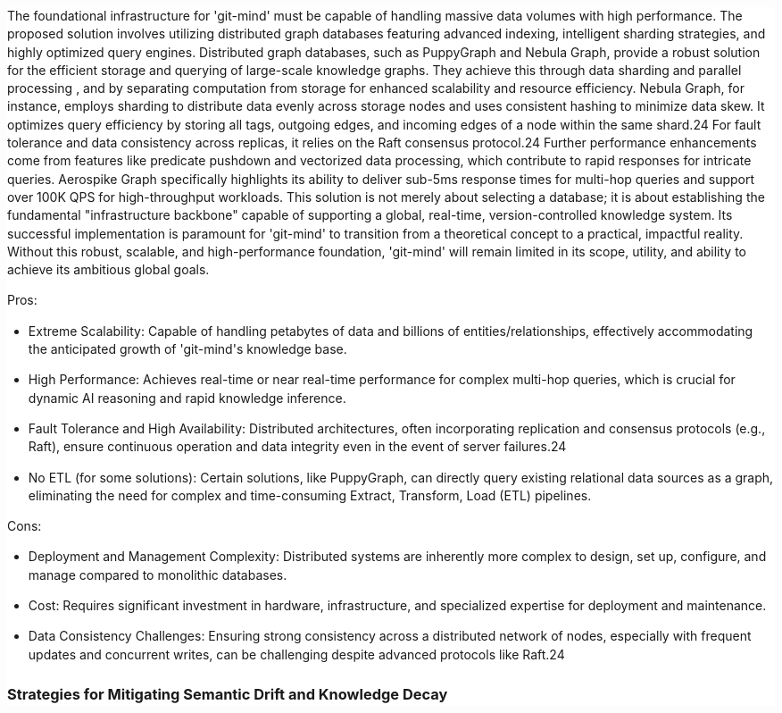 The foundational infrastructure for 'git-mind' must be capable of handling massive data volumes with high performance. The proposed solution involves utilizing distributed graph databases featuring advanced indexing, intelligent sharding strategies, and highly optimized query engines. Distributed graph databases, such as PuppyGraph and Nebula Graph, provide a robust solution for the efficient storage and querying of large-scale knowledge graphs. They achieve this through data sharding and parallel processing , and by separating computation from storage for enhanced scalability and resource efficiency. Nebula Graph, for instance, employs sharding to distribute data evenly across storage nodes and uses consistent hashing to minimize data skew. It optimizes query efficiency by storing all tags, outgoing edges, and incoming edges of a node within the same shard.24 For fault tolerance and data consistency across replicas, it relies on the Raft consensus protocol.24 Further performance enhancements come from features like predicate pushdown and vectorized data processing, which contribute to rapid responses for intricate queries. Aerospike Graph specifically highlights its ability to deliver sub-5ms response times for multi-hop queries and support over 100K QPS for high-throughput workloads. This solution is not merely about selecting a database; it is about establishing the fundamental "infrastructure backbone" capable of supporting a global, real-time, version-controlled knowledge system. Its successful implementation is paramount for 'git-mind' to transition from a theoretical concept to a practical, impactful reality. Without this robust, scalable, and high-performance foundation, 'git-mind' will remain limited in its scope, utility, and ability to achieve its ambitious global goals.

Pros:

- Extreme Scalability: Capable of handling petabytes of data and billions of entities/relationships, effectively accommodating the anticipated growth of 'git-mind's knowledge base.
    
- High Performance: Achieves real-time or near real-time performance for complex multi-hop queries, which is crucial for dynamic AI reasoning and rapid knowledge inference.
    
- Fault Tolerance and High Availability: Distributed architectures, often incorporating replication and consensus protocols (e.g., Raft), ensure continuous operation and data integrity even in the event of server failures.24
    
- No ETL (for some solutions): Certain solutions, like PuppyGraph, can directly query existing relational data sources as a graph, eliminating the need for complex and time-consuming Extract, Transform, Load (ETL) pipelines.
    

Cons:

- Deployment and Management Complexity: Distributed systems are inherently more complex to design, set up, configure, and manage compared to monolithic databases.
    
- Cost: Requires significant investment in hardware, infrastructure, and specialized expertise for deployment and maintenance.
    
- Data Consistency Challenges: Ensuring strong consistency across a distributed network of nodes, especially with frequent updates and concurrent writes, can be challenging despite advanced protocols like Raft.24
    

  

### Strategies for Mitigating Semantic Drift and Knowledge Decay

  
